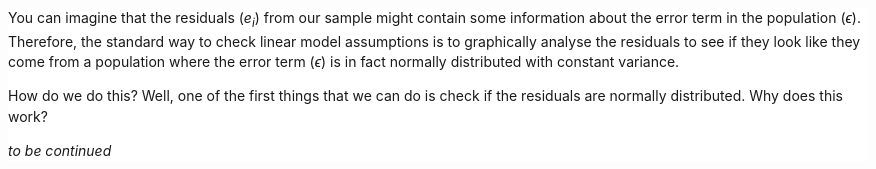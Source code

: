 You can imagine that the residuals ($e_i$) from our sample might contain
some information about the error term in the population ($\epsilon$).
Therefore, the standard way to check linear model assumptions is to
graphically analyse the residuals to see if they look like they come
from a population where the error term ($\epsilon$) is in fact normally
distributed with constant variance.

How do we do this? Well, one of the first things that we can do is check
if the residuals are normally distributed. Why does this work?

*to be continued*

